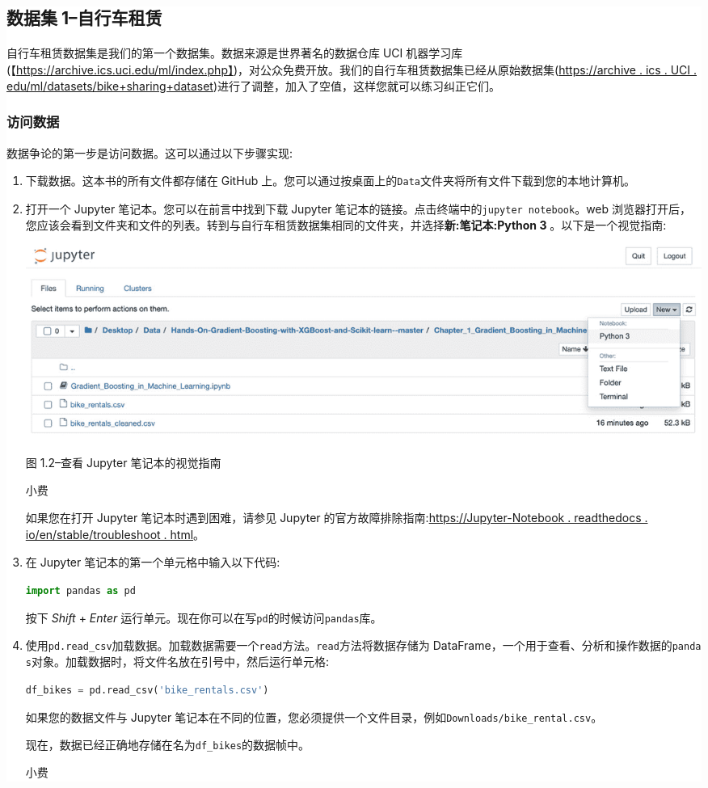 ## 数据集 1–自行车租赁

自行车租赁数据集是我们的第一个数据集。数据来源是世界著名的数据仓库 UCI 机器学习库(【https://archive.ics.uci.edu/ml/index.php】)，对公众免费开放。我们的自行车租赁数据集已经从原始数据集([https://archive . ics . UCI . edu/ml/datasets/bike+sharing+dataset](https://archive.ics.uci.edu/ml/datasets/bike+sharing+dataset))进行了调整，加入了空值，这样您就可以练习纠正它们。

### 访问数据

数据争论的第一步是访问数据。这可以通过以下步骤实现:

1.  下载数据。这本书的所有文件都存储在 GitHub 上。您可以通过按桌面上的`Data`文件夹将所有文件下载到您的本地计算机。

2.  打开一个 Jupyter 笔记本。您可以在前言中找到下载 Jupyter 笔记本的链接。点击终端中的`jupyter notebook`。web 浏览器打开后，您应该会看到文件夹和文件的列表。转到与自行车租赁数据集相同的文件夹，并选择**新:笔记本:Python 3** 。以下是一个视觉指南:

    ![Figure 1.2 – Visual guide to accessing the Jupyter Notebook](img/B15551_01_02.jpg)

    图 1.2–查看 Jupyter 笔记本的视觉指南

    小费

    如果您在打开 Jupyter 笔记本时遇到困难，请参见 Jupyter 的官方故障排除指南:[https://Jupyter-Notebook . readthedocs . io/en/stable/troubleshoot . html](https://jupyter-notebook.readthedocs.io/en/stable/troubleshooting.html)。

3.  在 Jupyter 笔记本的第一个单元格中输入以下代码:

    ```py
    import pandas as pd 
    ```

    按下 *Shift* + *Enter* 运行单元。现在你可以在写`pd`的时候访问`pandas`库。

4.  使用`pd.read_csv`加载数据。加载数据需要一个`read`方法。`read`方法将数据存储为 DataFrame，一个用于查看、分析和操作数据的`pandas`对象。加载数据时，将文件名放在引号中，然后运行单元格:

    ```py
    df_bikes = pd.read_csv('bike_rentals.csv')
    ```

    如果您的数据文件与 Jupyter 笔记本在不同的位置，您必须提供一个文件目录，例如`Downloads/bike_rental.csv`。

    现在，数据已经正确地存储在名为`df_bikes`的数据帧中。

    小费
